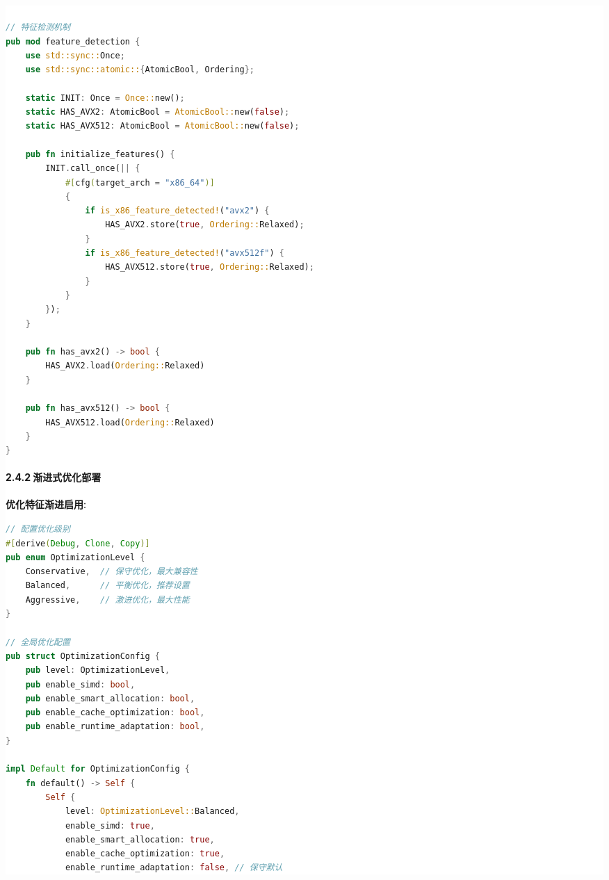 ```rust

// 特征检测机制
pub mod feature_detection {
    use std::sync::Once;
    use std::sync::atomic::{AtomicBool, Ordering};
    
    static INIT: Once = Once::new();
    static HAS_AVX2: AtomicBool = AtomicBool::new(false);
    static HAS_AVX512: AtomicBool = AtomicBool::new(false);
    
    pub fn initialize_features() {
        INIT.call_once(|| {
            #[cfg(target_arch = "x86_64")]
            {
                if is_x86_feature_detected!("avx2") {
                    HAS_AVX2.store(true, Ordering::Relaxed);
                }
                if is_x86_feature_detected!("avx512f") {
                    HAS_AVX512.store(true, Ordering::Relaxed);
                }
            }
        });
    }
    
    pub fn has_avx2() -> bool {
        HAS_AVX2.load(Ordering::Relaxed)
    }
    
    pub fn has_avx512() -> bool {
        HAS_AVX512.load(Ordering::Relaxed)
    }
}
```

#### 2.4.2 渐进式优化部署

**优化特征渐进启用**:

```rust
// 配置优化级别
#[derive(Debug, Clone, Copy)]
pub enum OptimizationLevel {
    Conservative,  // 保守优化，最大兼容性
    Balanced,      // 平衡优化，推荐设置
    Aggressive,    // 激进优化，最大性能
}

// 全局优化配置
pub struct OptimizationConfig {
    pub level: OptimizationLevel,
    pub enable_simd: bool,
    pub enable_smart_allocation: bool,
    pub enable_cache_optimization: bool,
    pub enable_runtime_adaptation: bool,
}

impl Default for OptimizationConfig {
    fn default() -> Self {
        Self {
            level: OptimizationLevel::Balanced,
            enable_simd: true,
            enable_smart_allocation: true,
            enable_cache_optimization: true,
            enable_runtime_adaptation: false, // 保守默认
```